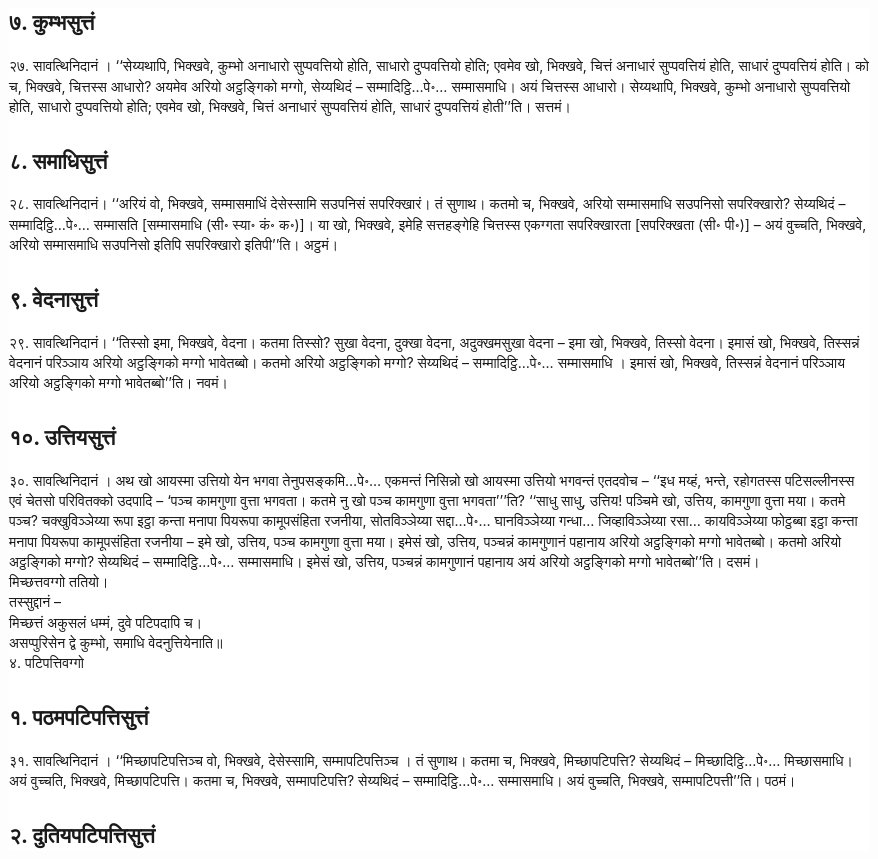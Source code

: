 
## ७. कुम्भसुत्तं

२७. सावत्थिनिदानं । ‘‘सेय्यथापि, भिक्खवे, कुम्भो अनाधारो सुप्पवत्तियो होति, साधारो दुप्पवत्तियो होति; एवमेव खो, भिक्खवे, चित्तं अनाधारं सुप्पवत्तियं होति, साधारं दुप्पवत्तियं होति। को च, भिक्खवे, चित्तस्स आधारो? अयमेव अरियो अट्ठङ्गिको मग्गो, सेय्यथिदं – सम्मादिट्ठि…पे॰… सम्मासमाधि। अयं चित्तस्स आधारो। सेय्यथापि, भिक्खवे, कुम्भो अनाधारो सुप्पवत्तियो होति, साधारो दुप्पवत्तियो होति; एवमेव खो, भिक्खवे, चित्तं अनाधारं सुप्पवत्तियं होति, साधारं दुप्पवत्तियं होती’’ति। सत्तमं।  


## ८. समाधिसुत्तं

२८. सावत्थिनिदानं। ‘‘अरियं वो, भिक्खवे, सम्मासमाधिं देसेस्सामि सउपनिसं सपरिक्खारं। तं सुणाथ। कतमो च, भिक्खवे, अरियो सम्मासमाधि सउपनिसो सपरिक्खारो? सेय्यथिदं – सम्मादिट्ठि…पे॰… सम्मासति [सम्मासमाधि (सी॰ स्या॰ कं॰ क॰)]। या खो, भिक्खवे, इमेहि सत्तहङ्गेहि चित्तस्स एकग्गता सपरिक्खारता [सपरिक्खता (सी॰ पी॰)] – अयं वुच्चति, भिक्खवे, अरियो सम्मासमाधि सउपनिसो इतिपि सपरिक्खारो इतिपी’’ति। अट्ठमं।  


## ९. वेदनासुत्तं

२९. सावत्थिनिदानं। ‘‘तिस्सो इमा, भिक्खवे, वेदना। कतमा तिस्सो? सुखा वेदना, दुक्खा वेदना, अदुक्खमसुखा वेदना – इमा खो, भिक्खवे, तिस्सो वेदना। इमासं खो, भिक्खवे, तिस्सन्नं वेदनानं परिञ्ञाय अरियो अट्ठङ्गिको मग्गो भावेतब्बो। कतमो अरियो अट्ठङ्गिको मग्गो? सेय्यथिदं – सम्मादिट्ठि…पे॰… सम्मासमाधि । इमासं खो, भिक्खवे, तिस्सन्नं वेदनानं परिञ्ञाय अरियो अट्ठङ्गिको मग्गो भावेतब्बो’’ति। नवमं।  


## १०. उत्तियसुत्तं

३०. सावत्थिनिदानं । अथ खो आयस्मा उत्तियो येन भगवा तेनुपसङ्कमि…पे॰… एकमन्तं निसिन्नो खो आयस्मा उत्तियो भगवन्तं एतदवोच – ‘‘इध मय्हं, भन्ते, रहोगतस्स पटिसल्लीनस्स एवं चेतसो परिवितक्को उदपादि – ‘पञ्च कामगुणा वुत्ता भगवता। कतमे नु खो पञ्च कामगुणा वुत्ता भगवता’’’ति? ‘‘साधु साधु, उत्तिय! पञ्चिमे खो, उत्तिय, कामगुणा वुत्ता मया। कतमे पञ्च? चक्खुविञ्ञेय्या रूपा इट्ठा कन्ता मनापा पियरूपा कामूपसंहिता रजनीया, सोतविञ्ञेय्या सद्दा…पे॰… घानविञ्ञेय्या गन्धा… जिव्हाविञ्ञेय्या रसा… कायविञ्ञेय्या फोट्ठब्बा इट्ठा कन्ता मनापा पियरूपा कामूपसंहिता रजनीया – इमे खो, उत्तिय, पञ्च कामगुणा वुत्ता मया। इमेसं खो, उत्तिय, पञ्चन्नं कामगुणानं पहानाय अरियो अट्ठङ्गिको मग्गो भावेतब्बो। कतमो अरियो अट्ठङ्गिको मग्गो? सेय्यथिदं – सम्मादिट्ठि…पे॰… सम्मासमाधि। इमेसं खो, उत्तिय, पञ्चन्नं कामगुणानं पहानाय अयं अरियो अट्ठङ्गिको मग्गो भावेतब्बो’’ति। दसमं।  
मिच्छत्तवग्गो ततियो।  
तस्सुद्दानं –  
मिच्छत्तं अकुसलं धम्मं, दुवे पटिपदापि च।  
असप्पुरिसेन द्वे कुम्भो, समाधि वेदनुत्तियेनाति॥  
४. पटिपत्तिवग्गो  


## १. पठमपटिपत्तिसुत्तं

३१. सावत्थिनिदानं । ‘‘मिच्छापटिपत्तिञ्च वो, भिक्खवे, देसेस्सामि, सम्मापटिपत्तिञ्च । तं सुणाथ। कतमा च, भिक्खवे, मिच्छापटिपत्ति? सेय्यथिदं – मिच्छादिट्ठि…पे॰… मिच्छासमाधि। अयं वुच्चति, भिक्खवे, मिच्छापटिपत्ति। कतमा च, भिक्खवे, सम्मापटिपत्ति? सेय्यथिदं – सम्मादिट्ठि…पे॰… सम्मासमाधि। अयं वुच्चति, भिक्खवे, सम्मापटिपत्ती’’ति। पठमं।  


## २. दुतियपटिपत्तिसुत्तं
